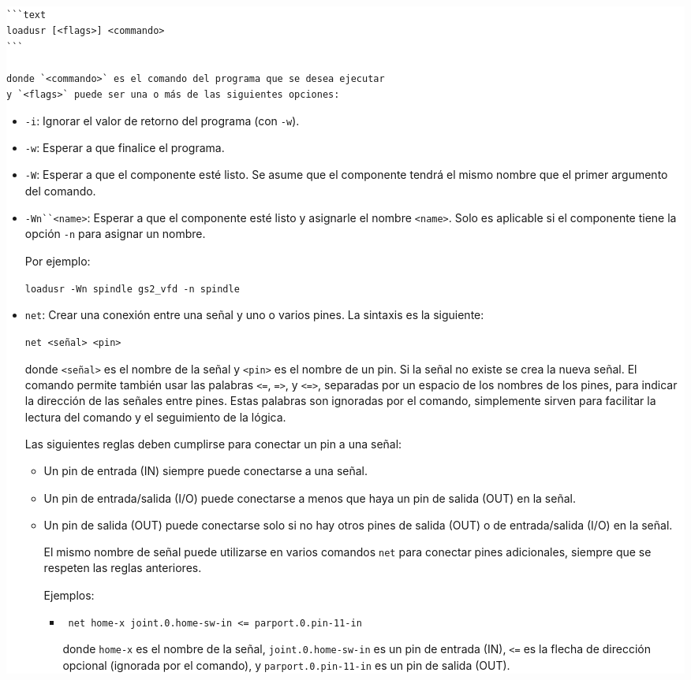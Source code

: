     ```text
    loadusr [<flags>] <commando>
    ```

    donde `<commando>` es el comando del programa que se desea ejecutar
    y `<flags>` puede ser una o más de las siguientes opciones:

  - `-i`: Ignorar el valor de retorno del programa (con `-w`).
  - `-w`: Esperar a que finalice el programa.
  - `-W`: Esperar a que el componente esté listo. Se asume que el
        componente tendrá el mismo nombre que el primer argumento del
        comando.
  - `-Wn``<name>`: Esperar a que el componente esté listo y
        asignarle el nombre `<name>`. Solo es aplicable si el componente
        tiene la opción `-n` para asignar un nombre.

    Por ejemplo:

    ```hal
    loadusr -Wn spindle gs2_vfd -n spindle
    ```

- `net`: Crear una conexión entre una señal y uno o varios pines. La
    sintaxis es la siguiente:

    ```text
    net <señal> <pin>
    ```

    donde `<señal>` es el nombre de la señal y `<pin>` es el nombre de
    un pin. Si la señal no existe se crea la nueva señal. El comando
    permite también usar las palabras `<=`, `=>`, y `<=>`, separadas por
    un espacio de los nombres de los pines, para indicar la dirección de
    las señales entre pines. Estas palabras son ignoradas por el
    comando, simplemente sirven para facilitar la lectura del comando y
    el seguimiento de la lógica.

    Las siguientes reglas deben cumplirse para conectar un pin a una
    señal:

  - Un pin de entrada (IN) siempre puede conectarse a una señal.
  - Un pin de entrada/salida (I/O) puede conectarse a menos que haya
        un pin de salida (OUT) en la señal.
  - Un pin de salida (OUT) puede conectarse solo si no hay otros
        pines de salida (OUT) o de entrada/salida (I/O) en la señal.

    El mismo nombre de señal puede utilizarse en varios comandos `net`
    para conectar pines adicionales, siempre que se respeten las reglas
    anteriores.

    Ejemplos:

    - ```hal
       net home-x joint.0.home-sw-in <= parport.0.pin-11-in
       ```

       donde `home-x` es el nombre de la señal, `joint.0.home-sw-in` es
       un pin de entrada (IN), `<=` es la flecha de dirección opcional
       (ignorada por el comando), y `parport.0.pin-11-in` es un pin de
       salida (OUT).

